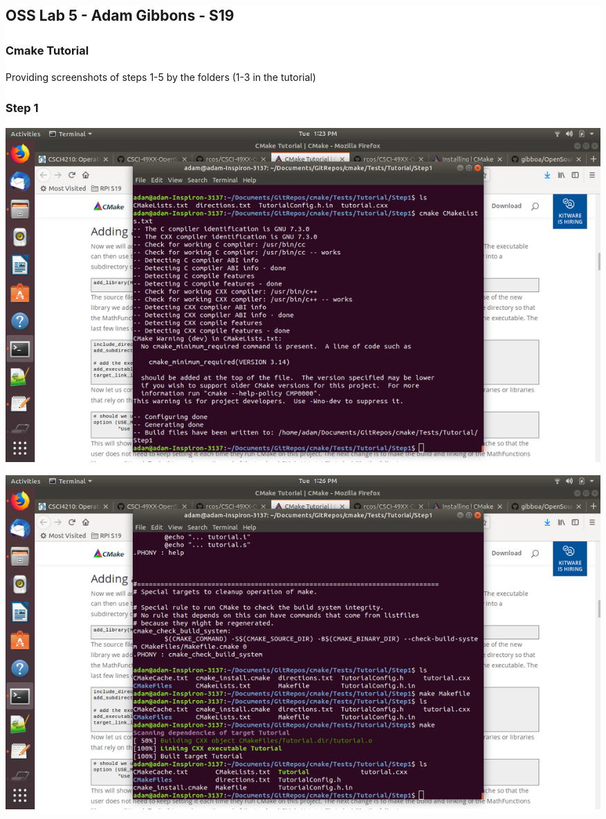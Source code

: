 ## OSS Lab 5 - Adam Gibbons - S19

### Cmake Tutorial

Providing screenshots of steps 1-5 by the folders (1-3 in the tutorial)

### Step 1

![step1-1](step1pics/s1_1.png)

![step1-2](step1pics/s1_2.png)
